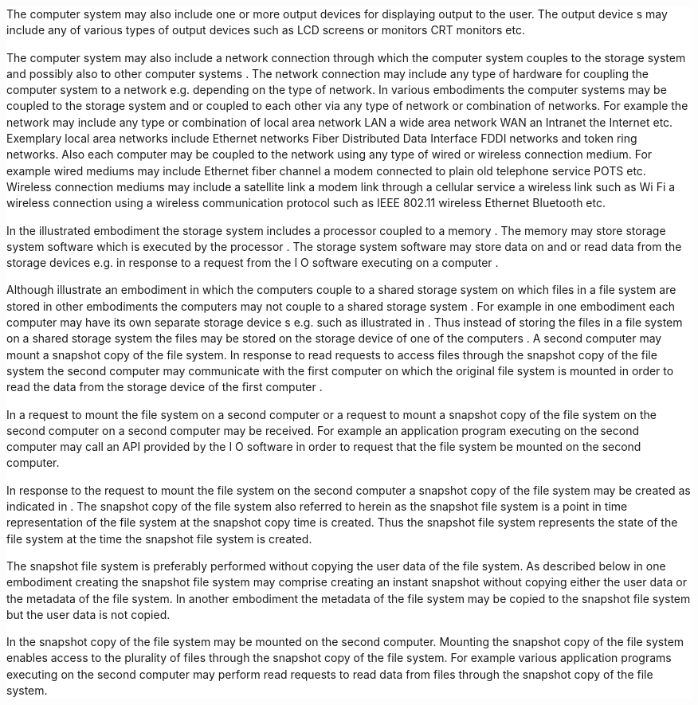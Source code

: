 The computer system may also include one or more output devices for displaying output to the user. The output device s may include any of various types of output devices such as LCD screens or monitors CRT monitors etc.

The computer system may also include a network connection through which the computer system couples to the storage system and possibly also to other computer systems . The network connection may include any type of hardware for coupling the computer system to a network e.g. depending on the type of network. In various embodiments the computer systems may be coupled to the storage system and or coupled to each other via any type of network or combination of networks. For example the network may include any type or combination of local area network LAN a wide area network WAN an Intranet the Internet etc. Exemplary local area networks include Ethernet networks Fiber Distributed Data Interface FDDI networks and token ring networks. Also each computer may be coupled to the network using any type of wired or wireless connection medium. For example wired mediums may include Ethernet fiber channel a modem connected to plain old telephone service POTS etc. Wireless connection mediums may include a satellite link a modem link through a cellular service a wireless link such as Wi Fi a wireless connection using a wireless communication protocol such as IEEE 802.11 wireless Ethernet Bluetooth etc.

In the illustrated embodiment the storage system includes a processor coupled to a memory . The memory may store storage system software which is executed by the processor . The storage system software may store data on and or read data from the storage devices e.g. in response to a request from the I O software executing on a computer .

Although illustrate an embodiment in which the computers couple to a shared storage system on which files in a file system are stored in other embodiments the computers may not couple to a shared storage system . For example in one embodiment each computer may have its own separate storage device s e.g. such as illustrated in . Thus instead of storing the files in a file system on a shared storage system the files may be stored on the storage device of one of the computers . A second computer may mount a snapshot copy of the file system. In response to read requests to access files through the snapshot copy of the file system the second computer may communicate with the first computer on which the original file system is mounted in order to read the data from the storage device of the first computer .

In a request to mount the file system on a second computer or a request to mount a snapshot copy of the file system on the second computer on a second computer may be received. For example an application program executing on the second computer may call an API provided by the I O software in order to request that the file system be mounted on the second computer.

In response to the request to mount the file system on the second computer a snapshot copy of the file system may be created as indicated in . The snapshot copy of the file system also referred to herein as the snapshot file system is a point in time representation of the file system at the snapshot copy time is created. Thus the snapshot file system represents the state of the file system at the time the snapshot file system is created.

The snapshot file system is preferably performed without copying the user data of the file system. As described below in one embodiment creating the snapshot file system may comprise creating an instant snapshot without copying either the user data or the metadata of the file system. In another embodiment the metadata of the file system may be copied to the snapshot file system but the user data is not copied.

In the snapshot copy of the file system may be mounted on the second computer. Mounting the snapshot copy of the file system enables access to the plurality of files through the snapshot copy of the file system. For example various application programs executing on the second computer may perform read requests to read data from files through the snapshot copy of the file system.
